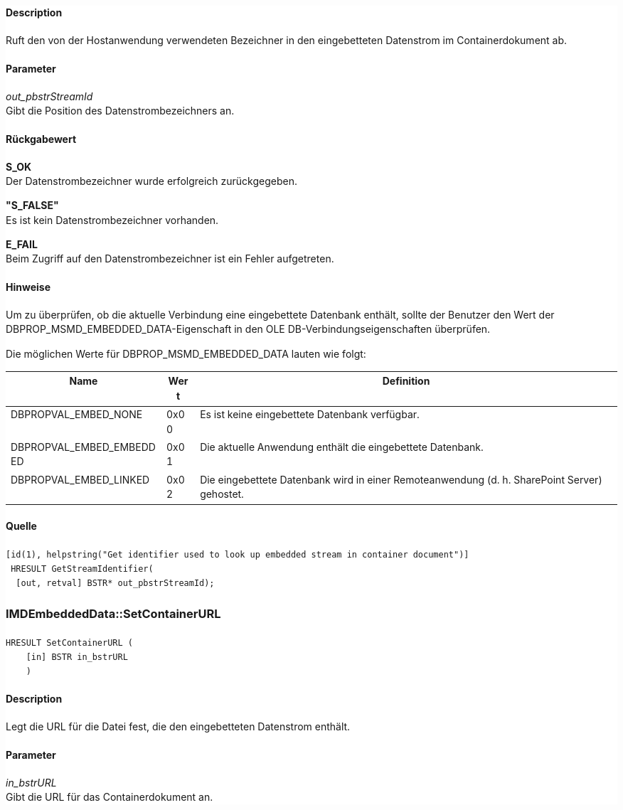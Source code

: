 #### <a name="description"></a>Description  
 Ruft den von der Hostanwendung verwendeten Bezeichner in den eingebetteten Datenstrom im Containerdokument ab.  
  
#### <a name="parameters"></a>Parameter  
 *out_pbstrStreamId*  
 Gibt die Position des Datenstrombezeichners an.  
  
#### <a name="return-value"></a>Rückgabewert  
 **S_OK**  
 Der Datenstrombezeichner wurde erfolgreich zurückgegeben.  
  
 **"S_FALSE"**  
 Es ist kein Datenstrombezeichner vorhanden.  
  
 **E_FAIL**  
 Beim Zugriff auf den Datenstrombezeichner ist ein Fehler aufgetreten.  
  
#### <a name="remarks"></a>Hinweise  
 Um zu überprüfen, ob die aktuelle Verbindung eine eingebettete Datenbank enthält, sollte der Benutzer den Wert der DBPROP_MSMD_EMBEDDED_DATA-Eigenschaft in den OLE DB-Verbindungseigenschaften überprüfen.  
  
 Die möglichen Werte für DBPROP_MSMD_EMBEDDED_DATA lauten wie folgt:  
  
|Name|Wert|Definition|  
|----------|-----------|----------------|  
|DBPROPVAL_EMBED_NONE|0x00|Es ist keine eingebettete Datenbank verfügbar.|  
|DBPROPVAL_EMBED_EMBEDDED|0x01|Die aktuelle Anwendung enthält die eingebettete Datenbank.|  
|DBPROPVAL_EMBED_LINKED|0x02|Die eingebettete Datenbank wird in einer Remoteanwendung (d. h. SharePoint Server) gehostet.|  
  
#### <a name="source"></a>Quelle  
  
```  
[id(1), helpstring("Get identifier used to look up embedded stream in container document")]   
 HRESULT GetStreamIdentifier(  
  [out, retval] BSTR* out_pbstrStreamId);  
```  
  
### <a name="imdembeddeddatasetcontainerurl"></a>IMDEmbeddedData::SetContainerURL  
  
```  
HRESULT SetContainerURL (  
    [in] BSTR in_bstrURL  
    )  
```  
  
#### <a name="description"></a>Description  
 Legt die URL für die Datei fest, die den eingebetteten Datenstrom enthält.  
  
#### <a name="parameters"></a>Parameter  
 *in_bstrURL*  
 Gibt die URL für das Containerdokument an.  
  